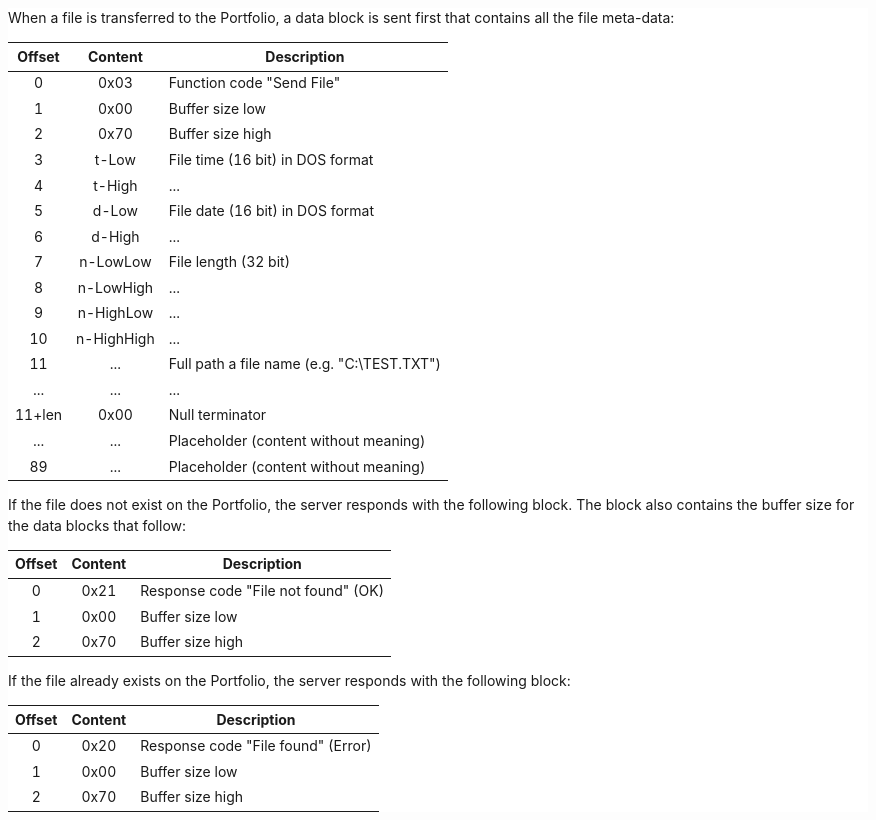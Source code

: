 When a file is transferred to the Portfolio, a data block is sent first that contains all the file meta-data:

| Offset |   Content  | Description |
|:------:|:----------:|-------------|
|   0    |    0x03    | Function code "Send File"
|   1    |    0x00    | Buffer size low
|   2    |    0x70    | Buffer size high
|   3    |   t-Low    | File time (16 bit) in DOS format
|   4    |   t-High   | ...
|   5    |   d-Low    | File date (16 bit) in DOS format
|   6    |   d-High   | ...
|   7    |  n-LowLow  | File length (32 bit)
|   8    |  n-LowHigh | ...
|   9    |  n-HighLow | ... 
|   10   | n-HighHigh | ...
|   11   |    ...     | Full path a file name (e.g. "C:\TEST.TXT")
|   ...  |    ...     | ...
| 11+len |    0x00    | Null terminator
|   ...  |    ...     | Placeholder (content without meaning)
|   89   |    ...     | Placeholder (content without meaning)

If the file does not exist on the Portfolio, the server responds with the following block.  The block also contains the buffer size for the data blocks that follow:

| Offset | Content | Description |
|:------:|:-------:|-------------|
|   0    |   0x21  | Response code "File not found" (OK)
|   1    |   0x00  | Buffer size low
|   2    |   0x70  | Buffer size high

If the file already exists on the Portfolio, the server responds with the following block:

| Offset | Content | Description |
|:------:|:-------:|-------------|
|   0    |   0x20  | Response code "File found" (Error)
|   1    |   0x00  | Buffer size low
|   2    |   0x70  | Buffer size high
